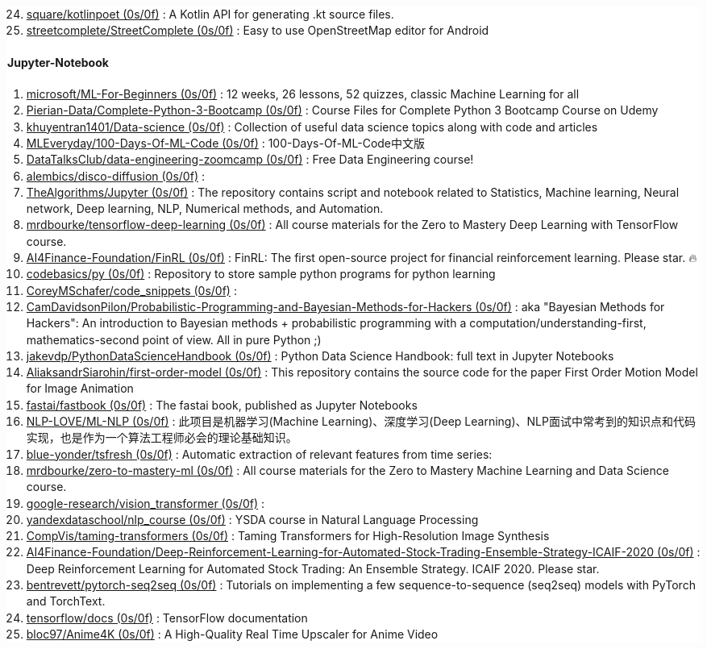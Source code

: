 24. [square/kotlinpoet (0s/0f)](https://github.com/square/kotlinpoet) : A Kotlin API for generating .kt source files.
25. [streetcomplete/StreetComplete (0s/0f)](https://github.com/streetcomplete/StreetComplete) : Easy to use OpenStreetMap editor for Android

#### Jupyter-Notebook
1. [microsoft/ML-For-Beginners (0s/0f)](https://github.com/microsoft/ML-For-Beginners) : 12 weeks, 26 lessons, 52 quizzes, classic Machine Learning for all
2. [Pierian-Data/Complete-Python-3-Bootcamp (0s/0f)](https://github.com/Pierian-Data/Complete-Python-3-Bootcamp) : Course Files for Complete Python 3 Bootcamp Course on Udemy
3. [khuyentran1401/Data-science (0s/0f)](https://github.com/khuyentran1401/Data-science) : Collection of useful data science topics along with code and articles
4. [MLEveryday/100-Days-Of-ML-Code (0s/0f)](https://github.com/MLEveryday/100-Days-Of-ML-Code) : 100-Days-Of-ML-Code中文版
5. [DataTalksClub/data-engineering-zoomcamp (0s/0f)](https://github.com/DataTalksClub/data-engineering-zoomcamp) : Free Data Engineering course!
6. [alembics/disco-diffusion (0s/0f)](https://github.com/alembics/disco-diffusion) : 
7. [TheAlgorithms/Jupyter (0s/0f)](https://github.com/TheAlgorithms/Jupyter) : The repository contains script and notebook related to Statistics, Machine learning, Neural network, Deep learning, NLP, Numerical methods, and Automation.
8. [mrdbourke/tensorflow-deep-learning (0s/0f)](https://github.com/mrdbourke/tensorflow-deep-learning) : All course materials for the Zero to Mastery Deep Learning with TensorFlow course.
9. [AI4Finance-Foundation/FinRL (0s/0f)](https://github.com/AI4Finance-Foundation/FinRL) : FinRL: The first open-source project for financial reinforcement learning. Please star. 🔥
10. [codebasics/py (0s/0f)](https://github.com/codebasics/py) : Repository to store sample python programs for python learning
11. [CoreyMSchafer/code_snippets (0s/0f)](https://github.com/CoreyMSchafer/code_snippets) : 
12. [CamDavidsonPilon/Probabilistic-Programming-and-Bayesian-Methods-for-Hackers (0s/0f)](https://github.com/CamDavidsonPilon/Probabilistic-Programming-and-Bayesian-Methods-for-Hackers) : aka "Bayesian Methods for Hackers": An introduction to Bayesian methods + probabilistic programming with a computation/understanding-first, mathematics-second point of view. All in pure Python ;)
13. [jakevdp/PythonDataScienceHandbook (0s/0f)](https://github.com/jakevdp/PythonDataScienceHandbook) : Python Data Science Handbook: full text in Jupyter Notebooks
14. [AliaksandrSiarohin/first-order-model (0s/0f)](https://github.com/AliaksandrSiarohin/first-order-model) : This repository contains the source code for the paper First Order Motion Model for Image Animation
15. [fastai/fastbook (0s/0f)](https://github.com/fastai/fastbook) : The fastai book, published as Jupyter Notebooks
16. [NLP-LOVE/ML-NLP (0s/0f)](https://github.com/NLP-LOVE/ML-NLP) : 此项目是机器学习(Machine Learning)、深度学习(Deep Learning)、NLP面试中常考到的知识点和代码实现，也是作为一个算法工程师必会的理论基础知识。
17. [blue-yonder/tsfresh (0s/0f)](https://github.com/blue-yonder/tsfresh) : Automatic extraction of relevant features from time series:
18. [mrdbourke/zero-to-mastery-ml (0s/0f)](https://github.com/mrdbourke/zero-to-mastery-ml) : All course materials for the Zero to Mastery Machine Learning and Data Science course.
19. [google-research/vision_transformer (0s/0f)](https://github.com/google-research/vision_transformer) : 
20. [yandexdataschool/nlp_course (0s/0f)](https://github.com/yandexdataschool/nlp_course) : YSDA course in Natural Language Processing
21. [CompVis/taming-transformers (0s/0f)](https://github.com/CompVis/taming-transformers) : Taming Transformers for High-Resolution Image Synthesis
22. [AI4Finance-Foundation/Deep-Reinforcement-Learning-for-Automated-Stock-Trading-Ensemble-Strategy-ICAIF-2020 (0s/0f)](https://github.com/AI4Finance-Foundation/Deep-Reinforcement-Learning-for-Automated-Stock-Trading-Ensemble-Strategy-ICAIF-2020) : Deep Reinforcement Learning for Automated Stock Trading: An Ensemble Strategy. ICAIF 2020. Please star.
23. [bentrevett/pytorch-seq2seq (0s/0f)](https://github.com/bentrevett/pytorch-seq2seq) : Tutorials on implementing a few sequence-to-sequence (seq2seq) models with PyTorch and TorchText.
24. [tensorflow/docs (0s/0f)](https://github.com/tensorflow/docs) : TensorFlow documentation
25. [bloc97/Anime4K (0s/0f)](https://github.com/bloc97/Anime4K) : A High-Quality Real Time Upscaler for Anime Video
